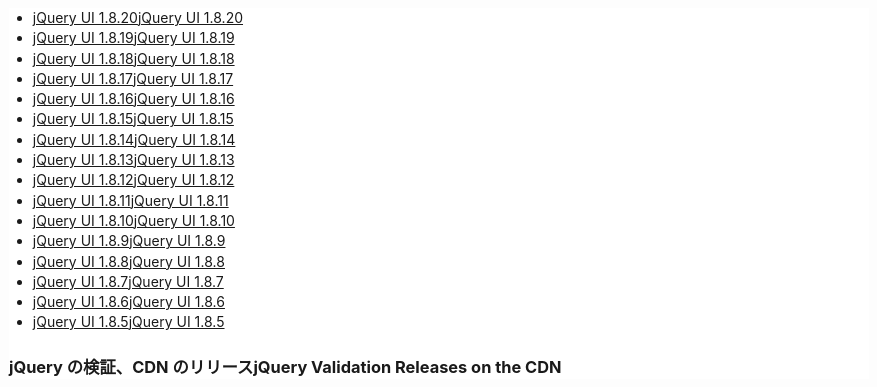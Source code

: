 - [<span data-ttu-id="26921-286">jQuery UI 1.8.20</span><span class="sxs-lookup"><span data-stu-id="26921-286">jQuery UI 1.8.20</span></span>](jquery-ui/cdnjqueryui1820.md "jQuery UI 1.8.20 Microsoft Ajax CDN")
- [<span data-ttu-id="26921-287">jQuery UI 1.8.19</span><span class="sxs-lookup"><span data-stu-id="26921-287">jQuery UI 1.8.19</span></span>](jquery-ui/cdnjqueryui1819.md "jQuery UI 1.8.19 Microsoft Ajax CDN")
- [<span data-ttu-id="26921-288">jQuery UI 1.8.18</span><span class="sxs-lookup"><span data-stu-id="26921-288">jQuery UI 1.8.18</span></span>](jquery-ui/cdnjqueryui1818.md "jQuery UI 1.8.18 Microsoft Ajax CDN")
- [<span data-ttu-id="26921-289">jQuery UI 1.8.17</span><span class="sxs-lookup"><span data-stu-id="26921-289">jQuery UI 1.8.17</span></span>](jquery-ui/cdnjqueryui1817.md "jQuery UI 1.8.17 Microsoft Ajax CDN")
- [<span data-ttu-id="26921-290">jQuery UI 1.8.16</span><span class="sxs-lookup"><span data-stu-id="26921-290">jQuery UI 1.8.16</span></span>](jquery-ui/cdnjqueryui1816.md "jQuery UI 1.8.16 Microsoft Ajax CDN")
- [<span data-ttu-id="26921-291">jQuery UI 1.8.15</span><span class="sxs-lookup"><span data-stu-id="26921-291">jQuery UI 1.8.15</span></span>](jquery-ui/cdnjqueryui1815.md "jQuery UI 1.8.15 Microsoft Ajax CDN")
- [<span data-ttu-id="26921-292">jQuery UI 1.8.14</span><span class="sxs-lookup"><span data-stu-id="26921-292">jQuery UI 1.8.14</span></span>](jquery-ui/cdnjqueryui1814.md "jQuery UI 1.8.14 Microsoft Ajax CDN")
- [<span data-ttu-id="26921-293">jQuery UI 1.8.13</span><span class="sxs-lookup"><span data-stu-id="26921-293">jQuery UI 1.8.13</span></span>](jquery-ui/cdnjqueryui1813.md "jQuery UI 1.8.13 Microsoft Ajax CDN")
- [<span data-ttu-id="26921-294">jQuery UI 1.8.12</span><span class="sxs-lookup"><span data-stu-id="26921-294">jQuery UI 1.8.12</span></span>](jquery-ui/cdnjqueryui1812.md "jQuery UI 1.8.12 Microsoft Ajax CDN")
- [<span data-ttu-id="26921-295">jQuery UI 1.8.11</span><span class="sxs-lookup"><span data-stu-id="26921-295">jQuery UI 1.8.11</span></span>](jquery-ui/cdnjqueryui1811.md "jQuery UI 1.8.11 Microsoft Ajax CDN")
- [<span data-ttu-id="26921-296">jQuery UI 1.8.10</span><span class="sxs-lookup"><span data-stu-id="26921-296">jQuery UI 1.8.10</span></span>](jquery-ui/cdnjqueryui1910.md "jQuery UI 1.8.10 Microsoft Ajax CDN")
- [<span data-ttu-id="26921-297">jQuery UI 1.8.9</span><span class="sxs-lookup"><span data-stu-id="26921-297">jQuery UI 1.8.9</span></span>](jquery-ui/cdnjqueryui189.md "の jQuery UI 1.8.9 Microsoft Ajax CDN")
- [<span data-ttu-id="26921-298">jQuery UI 1.8.8</span><span class="sxs-lookup"><span data-stu-id="26921-298">jQuery UI 1.8.8</span></span>](jquery-ui/cdnjqueryui188.md "の jQuery UI 1.8.8 Microsoft Ajax CDN")
- [<span data-ttu-id="26921-299">jQuery UI 1.8.7</span><span class="sxs-lookup"><span data-stu-id="26921-299">jQuery UI 1.8.7</span></span>](jquery-ui/cdnjqueryui187.md "jQuery UI 1.8.7 Microsoft Ajax CDN")
- [<span data-ttu-id="26921-300">jQuery UI 1.8.6</span><span class="sxs-lookup"><span data-stu-id="26921-300">jQuery UI 1.8.6</span></span>](jquery-ui/cdnjqueryui186.md "jQuery UI 1.8.6 Microsoft Ajax CDN")
- [<span data-ttu-id="26921-301">jQuery UI 1.8.5</span><span class="sxs-lookup"><span data-stu-id="26921-301">jQuery UI 1.8.5</span></span>](jquery-ui/cdnjqueryui185.md "jQuery UI 1.8.5")

<a id="jQuery_Validation_Releases_on_the_CDN_3"></a>

### <a name="jquery-validation-releases-on-the-cdn"></a><span data-ttu-id="26921-302">jQuery の検証、CDN のリリース</span><span class="sxs-lookup"><span data-stu-id="26921-302">jQuery Validation Releases on the CDN</span></span>

